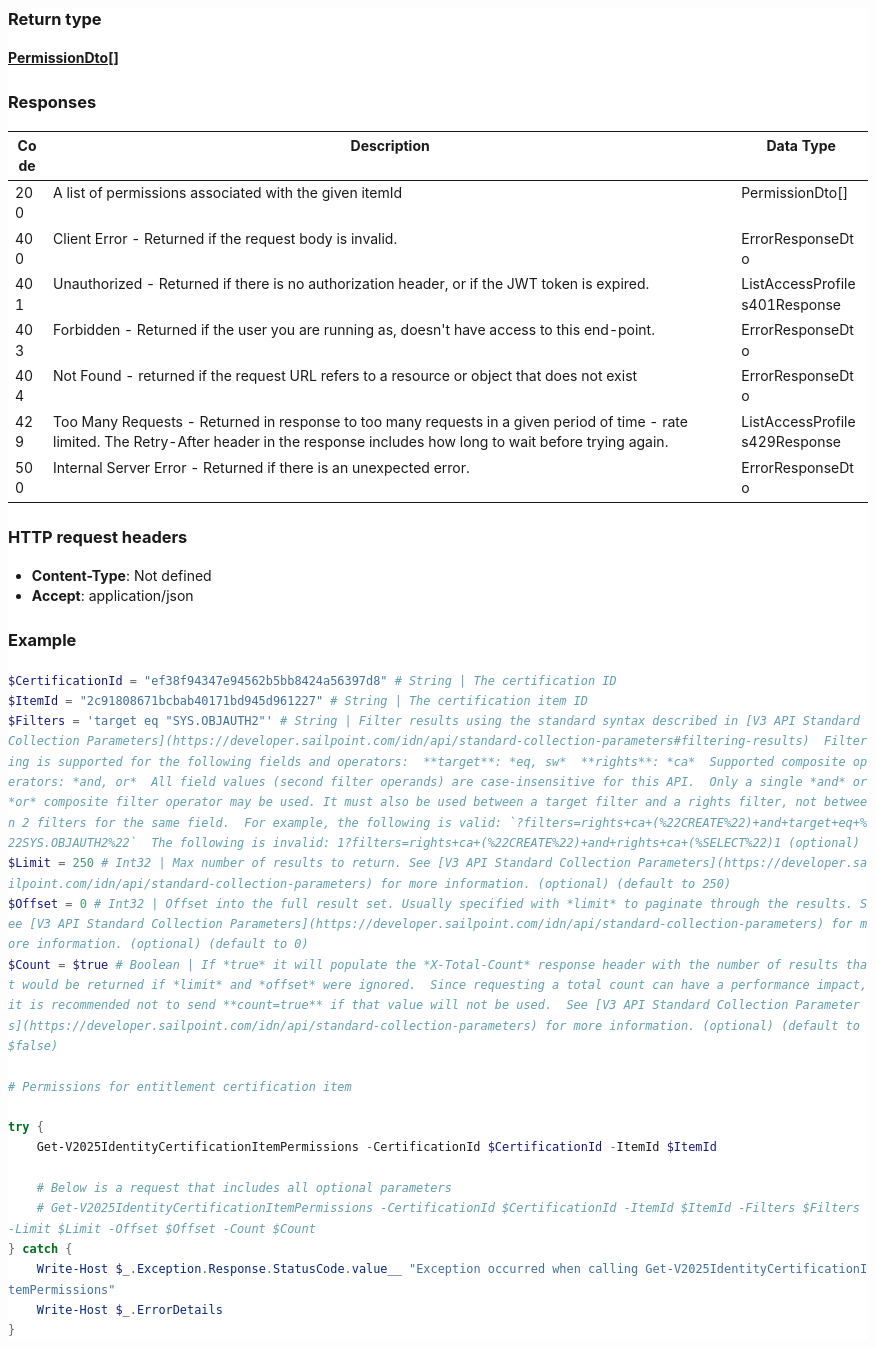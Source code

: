 ### Return type
[**PermissionDto[]**](../models/permission-dto)

### Responses
Code | Description  | Data Type
------------- | ------------- | -------------
200 | A list of permissions associated with the given itemId | PermissionDto[]
400 | Client Error - Returned if the request body is invalid. | ErrorResponseDto
401 | Unauthorized - Returned if there is no authorization header, or if the JWT token is expired. | ListAccessProfiles401Response
403 | Forbidden - Returned if the user you are running as, doesn&#39;t have access to this end-point. | ErrorResponseDto
404 | Not Found - returned if the request URL refers to a resource or object that does not exist | ErrorResponseDto
429 | Too Many Requests - Returned in response to too many requests in a given period of time - rate limited. The Retry-After header in the response includes how long to wait before trying again. | ListAccessProfiles429Response
500 | Internal Server Error - Returned if there is an unexpected error. | ErrorResponseDto

### HTTP request headers
- **Content-Type**: Not defined
- **Accept**: application/json

### Example
```powershell
$CertificationId = "ef38f94347e94562b5bb8424a56397d8" # String | The certification ID
$ItemId = "2c91808671bcbab40171bd945d961227" # String | The certification item ID
$Filters = 'target eq "SYS.OBJAUTH2"' # String | Filter results using the standard syntax described in [V3 API Standard Collection Parameters](https://developer.sailpoint.com/idn/api/standard-collection-parameters#filtering-results)  Filtering is supported for the following fields and operators:  **target**: *eq, sw*  **rights**: *ca*  Supported composite operators: *and, or*  All field values (second filter operands) are case-insensitive for this API.  Only a single *and* or *or* composite filter operator may be used. It must also be used between a target filter and a rights filter, not between 2 filters for the same field.  For example, the following is valid: `?filters=rights+ca+(%22CREATE%22)+and+target+eq+%22SYS.OBJAUTH2%22`  The following is invalid: 1?filters=rights+ca+(%22CREATE%22)+and+rights+ca+(%SELECT%22)1 (optional)
$Limit = 250 # Int32 | Max number of results to return. See [V3 API Standard Collection Parameters](https://developer.sailpoint.com/idn/api/standard-collection-parameters) for more information. (optional) (default to 250)
$Offset = 0 # Int32 | Offset into the full result set. Usually specified with *limit* to paginate through the results. See [V3 API Standard Collection Parameters](https://developer.sailpoint.com/idn/api/standard-collection-parameters) for more information. (optional) (default to 0)
$Count = $true # Boolean | If *true* it will populate the *X-Total-Count* response header with the number of results that would be returned if *limit* and *offset* were ignored.  Since requesting a total count can have a performance impact, it is recommended not to send **count=true** if that value will not be used.  See [V3 API Standard Collection Parameters](https://developer.sailpoint.com/idn/api/standard-collection-parameters) for more information. (optional) (default to $false)

# Permissions for entitlement certification item

try {
    Get-V2025IdentityCertificationItemPermissions -CertificationId $CertificationId -ItemId $ItemId 
    
    # Below is a request that includes all optional parameters
    # Get-V2025IdentityCertificationItemPermissions -CertificationId $CertificationId -ItemId $ItemId -Filters $Filters -Limit $Limit -Offset $Offset -Count $Count  
} catch {
    Write-Host $_.Exception.Response.StatusCode.value__ "Exception occurred when calling Get-V2025IdentityCertificationItemPermissions"
    Write-Host $_.ErrorDetails
}
```